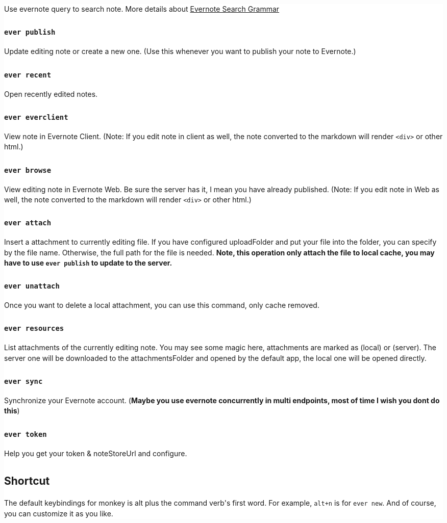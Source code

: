 Use evernote query to search note. More details about [Evernote Search Grammar](https://dev.evernote.com/doc/articles/search_grammar.php)

### `ever publish`

Update editing note or create a new one. (Use this whenever you want to publish your note to Evernote.)

### `ever recent`

Open recently edited notes.

### `ever everclient`

View note in Evernote Client. (Note: If you edit note in client as well, the note converted to the markdown will render `<div>` or other html.)

### `ever browse`

View editing note in Evernote Web. Be sure the server has it, I mean you have already published. (Note: If you edit note in Web as well, the note converted to the markdown will render `<div>` or other html.)

### `ever attach`

Insert a attachment to currently editing file. If you have configured uploadFolder and put your file into the folder, you can specify by the file name. Otherwise, the full path for the file is needed. **Note, this operation only attach the file to local cache, you may have to use `ever publish` to update to the server.**

### `ever unattach`

Once you want to delete a local attachment, you can use this command, only cache removed.

### `ever resources`

List attachments of the currently editing note. You may see some magic here, attachments are marked as (local) or (server). The server one will be downloaded to the attachmentsFolder and opened by the default app, the local one will be opened directly.

### `ever sync`

Synchronize your Evernote account. (**Maybe you use evernote concurrently in multi endpoints, most of time I wish you dont do this**)

### `ever token`

Help you get your token & noteStoreUrl and configure.

## Shortcut

The default keybindings for monkey is alt plus the command verb's first word. For example, `alt+n` is for `ever new`. And of course, you can customize it as you like.
